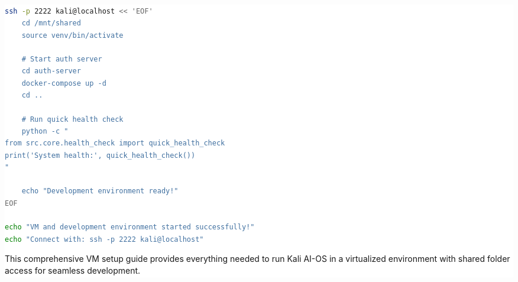 ```bash
ssh -p 2222 kali@localhost << 'EOF'
    cd /mnt/shared
    source venv/bin/activate
    
    # Start auth server
    cd auth-server
    docker-compose up -d
    cd ..
    
    # Run quick health check
    python -c "
from src.core.health_check import quick_health_check
print('System health:', quick_health_check())
"
    
    echo "Development environment ready!"
EOF

echo "VM and development environment started successfully!"
echo "Connect with: ssh -p 2222 kali@localhost"
```

This comprehensive VM setup guide provides everything needed to run Kali AI-OS in a virtualized environment with shared folder access for seamless development.